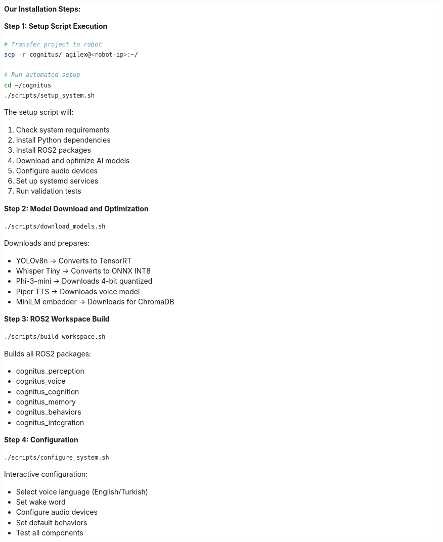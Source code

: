 **Our Installation Steps:**

**Step 1: Setup Script Execution**
```bash
# Transfer project to robot
scp -r cognitus/ agilex@<robot-ip>:~/

# Run automated setup
cd ~/cognitus
./scripts/setup_system.sh
```

The setup script will:
1. Check system requirements
2. Install Python dependencies
3. Install ROS2 packages
4. Download and optimize AI models
5. Configure audio devices
6. Set up systemd services
7. Run validation tests

**Step 2: Model Download and Optimization**
```bash
./scripts/download_models.sh
```

Downloads and prepares:
- YOLOv8n → Converts to TensorRT
- Whisper Tiny → Converts to ONNX INT8
- Phi-3-mini → Downloads 4-bit quantized
- Piper TTS → Downloads voice model
- MiniLM embedder → Downloads for ChromaDB

**Step 3: ROS2 Workspace Build**
```bash
./scripts/build_workspace.sh
```

Builds all ROS2 packages:
- cognitus_perception
- cognitus_voice
- cognitus_cognition
- cognitus_memory
- cognitus_behaviors
- cognitus_integration

**Step 4: Configuration**
```bash
./scripts/configure_system.sh
```

Interactive configuration:
- Select voice language (English/Turkish)
- Set wake word
- Configure audio devices
- Set default behaviors
- Test all components

